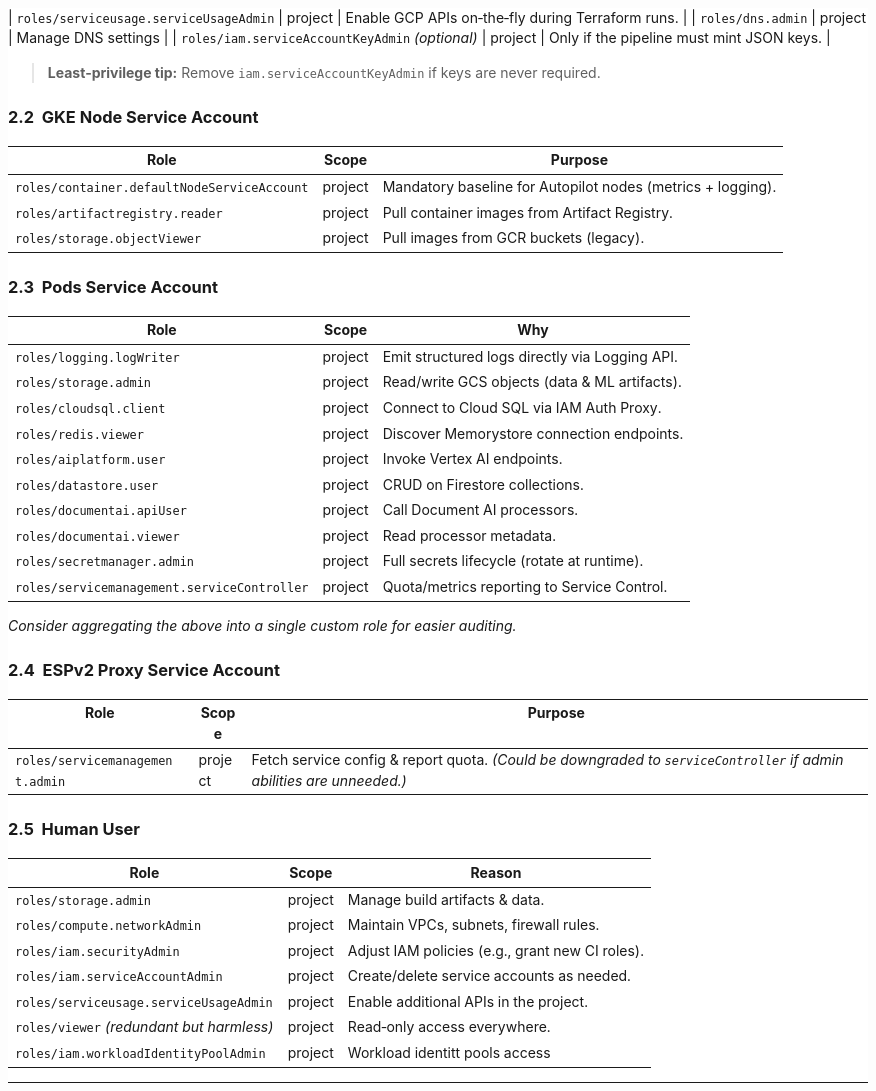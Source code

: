 | `roles/serviceusage.serviceUsageAdmin`          | project | Enable GCP APIs on‑the‑fly during Terraform runs.                           |
| `roles/dns.admin`                               | project | Manage DNS settings                                                         |
| `roles/iam.serviceAccountKeyAdmin` *(optional)* | project | Only if the pipeline must mint JSON keys.                                   |


> **Least‑privilege tip:** Remove `iam.serviceAccountKeyAdmin` if keys are never required.

### 2.2  GKE Node Service Account
| Role                                        | Scope   | Purpose                                                     |
| ------------------------------------------- | ------- | ----------------------------------------------------------- |
| `roles/container.defaultNodeServiceAccount` | project | Mandatory baseline for Autopilot nodes (metrics + logging). |
| `roles/artifactregistry.reader`             | project | Pull container images from Artifact Registry.               |
| `roles/storage.objectViewer`                | project | Pull images from GCR buckets (legacy).                      |

### 2.3  Pods Service Account
| Role                                        | Scope   | Why                                            |
| ------------------------------------------- | ------- | ---------------------------------------------- |
| `roles/logging.logWriter`                   | project | Emit structured logs directly via Logging API. |
| `roles/storage.admin`                       | project | Read/write GCS objects (data & ML artifacts).  |
| `roles/cloudsql.client`                     | project | Connect to Cloud SQL via IAM Auth Proxy.       |
| `roles/redis.viewer`                        | project | Discover Memorystore connection endpoints.     |
| `roles/aiplatform.user`                     | project | Invoke Vertex AI endpoints.                    |
| `roles/datastore.user`                      | project | CRUD on Firestore collections.                 |
| `roles/documentai.apiUser`                  | project | Call Document AI processors.                   |
| `roles/documentai.viewer`                   | project | Read processor metadata.                       |
| `roles/secretmanager.admin`                 | project | Full secrets lifecycle (rotate at runtime).    |
| `roles/servicemanagement.serviceController` | project | Quota/metrics reporting to Service Control.    |

*Consider aggregating the above into a single custom role for easier auditing.*

### 2.4  ESPv2 Proxy Service Account
| Role                            | Scope   | Purpose                                                                                                              |
| ------------------------------- | ------- | -------------------------------------------------------------------------------------------------------------------- |
| `roles/servicemanagement.admin` | project | Fetch service config & report quota. *(Could be downgraded to `serviceController` if admin abilities are unneeded.)* |

### 2.5  Human User 
| Role                                      | Scope   | Reason                                          |
| ----------------------------------------- | ------- | ----------------------------------------------- |
| `roles/storage.admin`                     | project | Manage build artifacts & data.                  |
| `roles/compute.networkAdmin`              | project | Maintain VPCs, subnets, firewall rules.         |
| `roles/iam.securityAdmin`                 | project | Adjust IAM policies (e.g., grant new CI roles). |
| `roles/iam.serviceAccountAdmin`           | project | Create/delete service accounts as needed.       |
| `roles/serviceusage.serviceUsageAdmin`    | project | Enable additional APIs in the project.          |
| `roles/viewer` *(redundant but harmless)* | project | Read‑only access everywhere.                    |
| `roles/iam.workloadIdentityPoolAdmin`     | project | Workload identitt pools access                  |

---
